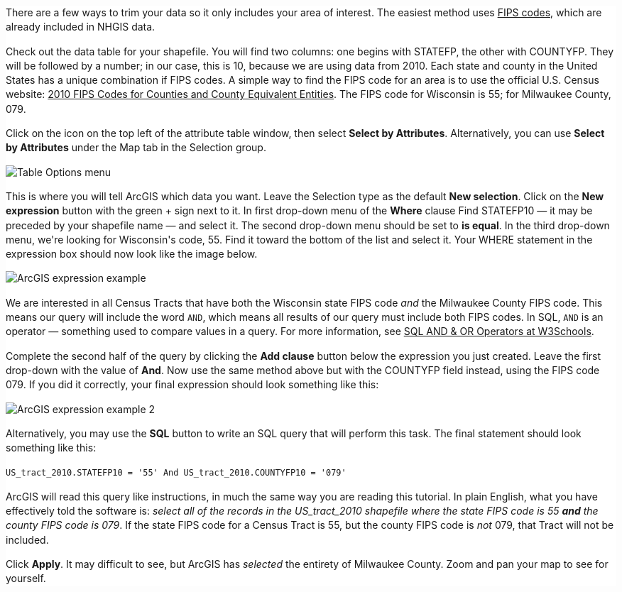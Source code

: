 <p>There are a few ways to trim your data so it only includes your area of interest. The easiest method uses <a href="https://en.wikipedia.org/wiki/Federal_Information_Processing_Standards" target="_blank">FIPS codes</a>, which are already included in NHGIS data.</p>

<p>Check out the data table for your shapefile. You will find two columns: one begins with STATEFP, the other with COUNTYFP. They will be followed by a number; in our case, this is 10, because we are using data from 2010. Each state and county in the United States has a unique combination if FIPS codes. A simple way to find the FIPS code for an area is to use the official U.S. Census website: <a href="https://www.census.gov/geo/reference/codes/cou.html" target="_blank">2010 FIPS Codes for Counties and County Equivalent Entities</a>. The FIPS code for Wisconsin is 55; for Milwaukee County, 079.</p>

<p>Click on the icon on the top left of the attribute table window, then select <strong>Select by Attributes</strong>. Alternatively, you can use <strong>Select by Attributes</strong> under the Map tab in the Selection group.</p>

<p><img alt="Table Options menu" src="https://s3.amazonaws.com/libapps/accounts/112972/images/14-tableoptions-new.png" /></p>

<p>This is where you will tell ArcGIS which data you want. Leave the Selection type as the default <strong>New selection</strong>. Click on the <strong>New expression</strong> button with the green + sign next to it. In first drop-down menu of the <strong>Where</strong> clause Find STATEFP10 &mdash; it may be preceded by your shapefile name &mdash; and select it. The second drop-down menu should be set to <strong>is equal</strong>. In the third drop-down menu, we&#39;re looking for Wisconsin&#39;s code, 55. Find it toward the bottom of the list and select it. Your WHERE statement in the expression box should now look like the image below.</p>

<p><img alt="ArcGIS expression example" src="https://s3.amazonaws.com/libapps/accounts/112972/images/expression.png" /></p>

<p>We are interested in all Census Tracts that have both the Wisconsin state FIPS code <em>and</em> the Milwaukee County FIPS code. This means our query will include the word <code>AND</code>, which means all results of our query must include both FIPS codes. In SQL, <code>AND</code> is an operator &mdash; something used to compare values in a query. For more information, see <a href="http://www.w3schools.com/sql/sql_and_or.asp">SQL AND &amp; OR Operators at W3Schools</a>.</p>

<p>Complete the second half of the query by clicking the <strong>Add clause</strong> button below the expression you just created. Leave the first drop-down with the value of <strong>And</strong>. Now use the same method above but with the COUNTYFP field instead, using the FIPS code 079. If you did it correctly, your final expression should look something like this:</p>

<p><img alt="ArcGIS expression example 2" src="https://s3.amazonaws.com/libapps/accounts/112972/images/expression2.png" /></p>

<p>Alternatively, you may use the <strong>SQL</strong> button to write an SQL query that will perform this task. The final statement should look something like this:</p>

<p><code>US_tract_2010.STATEFP10 = '55' And US_tract_2010.COUNTYFP10 = '079'</code></p>

<p>ArcGIS will read this query like instructions, in much the same way you are reading this tutorial. In plain English, what you have effectively told the software is: <em>select all of the records in the US_tract_2010 shapefile where the state FIPS code is 55 <strong>and</strong> the county FIPS code is 079</em>. If the state FIPS code for a Census Tract is 55, but the county FIPS code is <em>not</em> 079, that Tract will not be included.</p>

<p>Click <strong>Apply</strong>. It may difficult to see, but ArcGIS has <em>selected</em> the entirety of Milwaukee County. Zoom and pan your map to see for yourself.</p>
